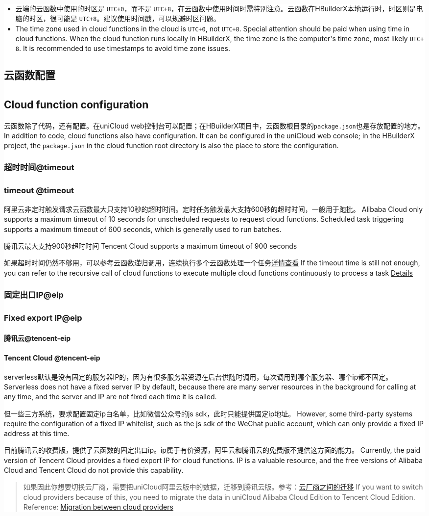 - 云端的云函数中使用的时区是 `UTC+0`，而不是 `UTC+8`，在云函数中使用时间时需特别注意。云函数在HBuilderX本地运行时，时区则是电脑的时区，很可能是 `UTC+8`。建议使用时间戳，可以规避时区问题。
- The time zone used in cloud functions in the cloud is `UTC+0`, not `UTC+8`. Special attention should be paid when using time in cloud functions. When the cloud function runs locally in HBuilderX, the time zone is the computer's time zone, most likely `UTC+8`. It is recommended to use timestamps to avoid time zone issues.

## 云函数配置
## Cloud function configuration

云函数除了代码，还有配置。在uniCloud web控制台可以配置；在HBuilderX项目中，云函数根目录的`package.json`也是存放配置的地方。
In addition to code, cloud functions also have configuration. It can be configured in the uniCloud web console; in the HBuilderX project, the `package.json` in the cloud function root directory is also the place to store the configuration.

### 超时时间@timeout
### timeout @timeout

阿里云非定时触发请求云函数最大只支持10秒的超时时间。定时任务触发最大支持600秒的超时时间，一般用于跑批。
Alibaba Cloud only supports a maximum timeout of 10 seconds for unscheduled requests to request cloud functions. Scheduled task triggering supports a maximum timeout of 600 seconds, which is generally used to run batches.

腾讯云最大支持900秒超时时间
Tencent Cloud supports a maximum timeout of 900 seconds

如果超时时间仍然不够用，可以参考云函数递归调用，连续执行多个云函数处理一个任务[详情查看](uniCloud/cf-functions.md?id=recurrence)
If the timeout time is still not enough, you can refer to the recursive call of cloud functions to execute multiple cloud functions continuously to process a task [Details](uniCloud/cf-functions.md?id=recurrence)

### 固定出口IP@eip
### Fixed export IP@eip

#### 腾讯云@tencent-eip
#### Tencent Cloud @tencent-eip

serverless默认是没有固定的服务器IP的，因为有很多服务器资源在后台供随时调用，每次调用到哪个服务器、哪个ip都不固定。
Serverless does not have a fixed server IP by default, because there are many server resources in the background for calling at any time, and the server and IP are not fixed each time it is called.

但一些三方系统，要求配置固定ip白名单，比如微信公众号的js sdk，此时只能提供固定ip地址。
However, some third-party systems require the configuration of a fixed IP whitelist, such as the js sdk of the WeChat public account, which can only provide a fixed IP address at this time.

目前腾讯云的收费版，提供了云函数的固定出口ip。ip属于有价资源，阿里云和腾讯云的免费版不提供这方面的能力。
Currently, the paid version of Tencent Cloud provides a fixed export IP for cloud functions. IP is a valuable resource, and the free versions of Alibaba Cloud and Tencent Cloud do not provide this capability.
> 如果因此你想要切换云厂商，需要把uniCloud阿里云版中的数据，迁移到腾讯云版。参考：[云厂商之间的迁移](https://uniapp.dcloud.io/uniCloud/hellodb?id=cross-provider)
> If you want to switch cloud providers because of this, you need to migrate the data in uniCloud Alibaba Cloud Edition to Tencent Cloud Edition. Reference: [Migration between cloud providers](https://uniapp.dcloud.io/uniCloud/hellodb?id=cross-provider)
